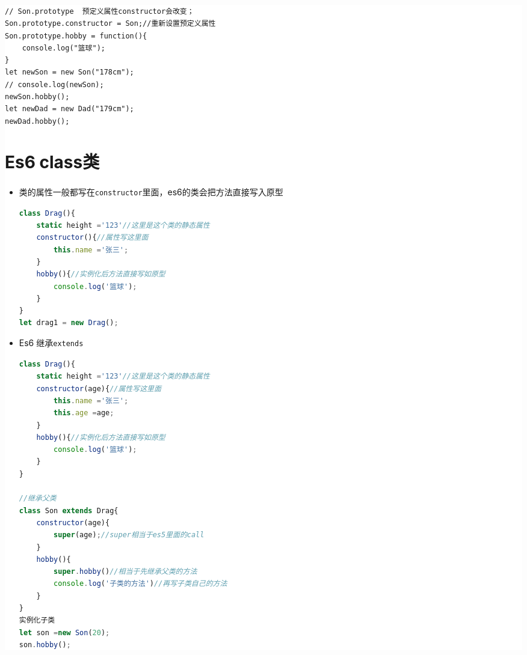     // Son.prototype  预定义属性constructor会改变；
    Son.prototype.constructor = Son;//重新设置预定义属性
    Son.prototype.hobby = function(){
        console.log("篮球");
    }
    let newSon = new Son("178cm");
    // console.log(newSon);
    newSon.hobby();
    let newDad = new Dad("179cm");
    newDad.hobby();
# Es6 class类
- 类的属性一般都写在`constructor`里面，es6的类会把方法直接写入原型
    ```javascript
    class Drag(){
        static height ='123'//这里是这个类的静态属性
        constructor(){//属性写这里面
            this.name ='张三';
        }
        hobby(){//实例化后方法直接写如原型
            console.log('篮球');
        }
    }
    let drag1 = new Drag();
- Es6 继承`extends`
    ```js
    class Drag(){
        static height ='123'//这里是这个类的静态属性
        constructor(age){//属性写这里面
            this.name ='张三';
            this.age =age;
        }
        hobby(){//实例化后方法直接写如原型
            console.log('篮球');
        }
    }

    //继承父类
    class Son extends Drag{
        constructor(age){
            super(age);//super相当于es5里面的call
        }
        hobby(){
            super.hobby()//相当于先继承父类的方法
            console.log('子类的方法')//再写子类自己的方法
        }
    }
    实例化子类
    let son =new Son(20);
    son.hobby();
